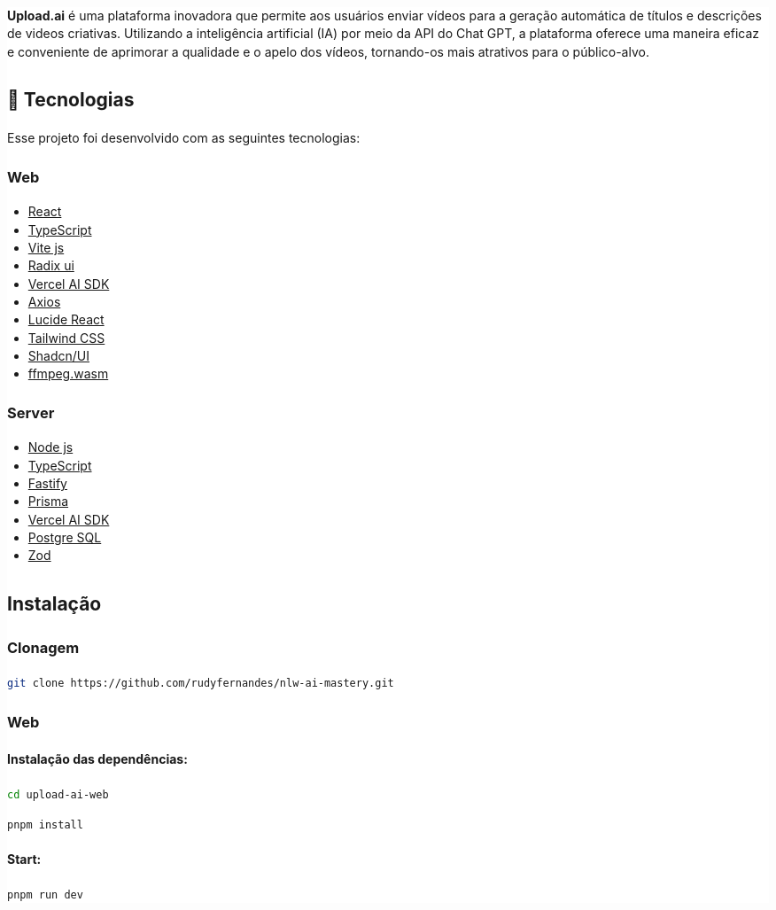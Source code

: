 <strong>Upload.ai</strong> é uma plataforma inovadora que permite aos usuários enviar vídeos para a geração automática de títulos e descrições de videos criativas. Utilizando a inteligência artificial (IA) por meio da API do Chat GPT, a plataforma oferece uma maneira eficaz e conveniente de aprimorar a qualidade e o apelo dos vídeos, tornando-os mais atrativos para o público-alvo.

## 🚀 Tecnologias

Esse projeto foi desenvolvido com as seguintes tecnologias:

### Web
- [React](https://react.dev/)
- [TypeScript](https://www.typescriptlang.org/)
- [Vite js](https://vitejs.dev/)
- [Radix ui](https://www.radix-ui.com/)
- [Vercel AI SDK](https://www.npmjs.com/package/ai)
- [Axios](https://axios-http.com/)
- [Lucide React](https://lucide.dev/)
- [Tailwind CSS](https://tailwindcss.com/)
- [Shadcn/UI](https://ui.shadcn.com/)
- [ffmpeg.wasm](https://ffmpegwasm.netlify.app/)

### Server
- [Node js](https://nodejs.org/en)
- [TypeScript](https://www.typescriptlang.org/)
- [Fastify](https://fastify.dev/)
- [Prisma](https://www.prisma.io/)
- [Vercel AI SDK](https://www.npmjs.com/package/ai)
- [Postgre SQL](https://www.postgresql.org/)
- [Zod](https://zod.dev/)

## Instalação

### Clonagem

```bash
git clone https://github.com/rudyfernandes/nlw-ai-mastery.git
```

### Web

#### Instalação das dependências:
```bash
cd upload-ai-web
```

```bash
pnpm install
```

#### Start:

```bash
pnpm run dev
```
